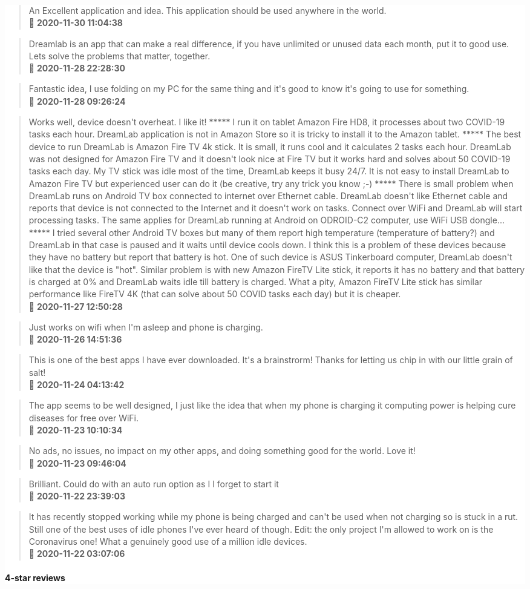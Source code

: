 </p>

> An Excellent application and idea. This application should be used anywhere in the world.<br> :date: __2020-11-30 11:04:38__

> Dreamlab is an app that can make a real difference, if you have unlimited or unused data each month, put it to good use. Lets solve the problems that matter, together.<br> :date: __2020-11-28 22:28:30__

> Fantastic idea, I use folding on my PC for the same thing and it's good to know it's going to use for something.<br> :date: __2020-11-28 09:26:24__

> Works well, device doesn't overheat. I like it! \*\*\*\** I run it on tablet Amazon Fire HD8, it processes about two COVID-19 tasks each hour. DreamLab application is not in Amazon Store so it is tricky to install it to the Amazon tablet. \*\*\*\** The best device to run DreamLab is Amazon Fire TV 4k stick. It is small, it runs cool and it calculates 2 tasks each hour. DreamLab was not designed for Amazon Fire TV and it doesn't look nice at Fire TV but it works hard and solves about 50 COVID-19 tasks each day. My TV stick was idle most of the time, DreamLab keeps it busy 24/7. It is not easy to install DreamLab to Amazon Fire TV but experienced user can do it (be creative, try any trick you know ;-) \*\*\*\** There is small problem when DreamLab runs on Android TV box connected to internet over Ethernet cable. DreamLab doesn't like Ethernet cable and reports that device is not connected to the Internet and it doesn't work on tasks. Connect over WiFi and DreamLab will start processing tasks. The same applies for DreamLab running at Android on ODROID-C2 computer, use WiFi USB dongle... \*\*\*\** I tried several other Android TV boxes but many of them report high temperature (temperature of battery?) and DreamLab in that case is paused and it waits until device cools down. I think this is a problem of these devices because they have no battery but report that battery is hot. One of such device is ASUS Tinkerboard computer, DreamLab doesn't like that the device is "hot". Similar problem is with new Amazon FireTV Lite stick, it reports it has no battery and that battery is charged at 0% and DreamLab waits idle till battery is charged. What a pity, Amazon FireTV Lite stick has similar performance like FireTV 4K (that can solve about 50 COVID tasks each day) but it is cheaper.<br> :date: __2020-11-27 12:50:28__

> Just works on wifi when I'm asleep and phone is charging.<br> :date: __2020-11-26 14:51:36__

> This is one of the best apps I have ever downloaded. It's a brainstrorm! Thanks for letting us chip in with our little grain of salt!<br> :date: __2020-11-24 04:13:42__

> The app seems to be well designed, I just like the idea that when my phone is charging it computing power is helping cure diseases for free over WiFi.<br> :date: __2020-11-23 10:10:34__

> No ads, no issues, no impact on my other apps, and doing something good for the world. Love it!<br> :date: __2020-11-23 09:46:04__

> Brilliant. Could do with an auto run option as I I forget to start it<br> :date: __2020-11-22 23:39:03__

> It has recently stopped working while my phone is being charged and can't be used when not charging so is stuck in a rut. Still one of the best uses of idle phones I've ever heard of though. Edit: the only project I'm allowed to work on is the Coronavirus one! What a genuinely good use of a million idle devices.<br> :date: __2020-11-22 03:07:06__



#### 4-star reviews

<p align="center">